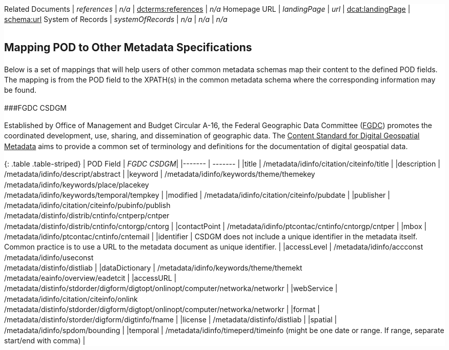Related Documents   | *references* | *n/a*                | [dcterms:references](http://dublincore.org/documents/dcmi-terms/#terms-references) | *n/a*
Homepage URL        | *landingPage*                  | *url*                | [dcat:landingPage](http://www.w3.org/ns/dcat#Property:dataset_landingpage)  | [schema:url](http://schema.org/url)
System of Records   | *systemOfRecords*                  | *n/a*                | *n/a*  | *n/a*

Mapping POD to Other Metadata Specifications
---------------------------------------------

Below is a set of mappings that will help users of other common metadata schemas map their content to the defined POD fields.
The mapping is from the POD field to the XPATH(s) in the common metadata schema where the corresponding information may be found.

###FGDC CSDGM

Established by Office of Management and Budget Circular A-16, the Federal Geographic Data Committee ([FGDC](ttp://www.fgdc.gov)) promotes the coordinated development, use, sharing, and dissemination of geographic data. 
The [Content Standard for Digital Geospatial Metadata](http://www.fgdc.gov/metadata/csdgm) aims to provide a common set of terminology and definitions for the documentation of digital geospatial data.

{: .table .table-striped}
| POD Field          | *FGDC CSDGM*|
|-------             | ------- |
|title               | /metadata/idinfo/citation/citeinfo/title |
|description         | /metadata/idinfo/descript/abstract |
|keyword             | /metadata/idinfo/keywords/theme/themekey <br/> /metadata/idinfo/keywords/place/placekey <br/> /metadata/idinfo/keywords/temporal/tempkey |
|modified          	 | /metadata/idinfo/citation/citeinfo/pubdate |
|publisher           | /metadata/idinfo/citation/citeinfo/pubinfo/publish <br/> /metadata/distinfo/distrib/cntinfo/cntperp/cntper <br/> /metadata/distinfo/distrib/cntinfo/cntorgp/cntorg |
|contactPoint        | /metadata/idinfo/ptcontac/cntinfo/cntorgp/cntper |
|mbox       		 | /metadata/idinfo/ptcontac/cntinfo/cntemail |
|identifier    	 	 | CSDGM does not include a unique identifier in the metadata itself. Common practice is to use a URL to the metadata document as unique identifier. |
|accessLevel 	  	 | /metadata/idinfo/accconst <br/> /metadata/idinfo/useconst <br/> /metadata/distinfo/distliab |
|dataDictionary      | /metadata/idinfo/keywords/theme/themekt <br/> /metadata/eainfo/overview/eadetcit |
|accessURL           | /metadata/distinfo/stdorder/digform/digtopt/onlinopt/computer/networka/networkr |
|webService          | /metadata/idinfo/citation/citeinfo/onlink <br/> /metadata/distinfo/stdorder/digform/digtopt/onlinopt/computer/networka/networkr |
|format              | /metadata/distinfo/storder/digform/digtinfo/fname |
|license             | /metadata/distinfo/distliab |
|spatial             | /metadata/idinfo/spdom/bounding |
|temporal            | /metadata/idinfo/timeperd/timeinfo (might be one date or range. If range, separate start/end with comma) |
